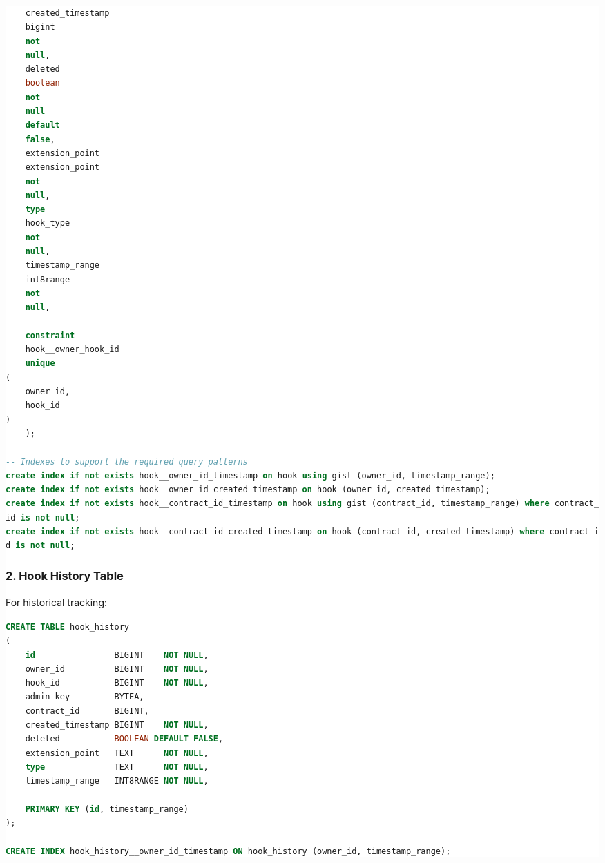 ```sql
    created_timestamp
    bigint
    not
    null,
    deleted
    boolean
    not
    null
    default
    false,
    extension_point
    extension_point
    not
    null,
    type
    hook_type
    not
    null,
    timestamp_range
    int8range
    not
    null,

    constraint
    hook__owner_hook_id
    unique
(
    owner_id,
    hook_id
)
    );

-- Indexes to support the required query patterns
create index if not exists hook__owner_id_timestamp on hook using gist (owner_id, timestamp_range);
create index if not exists hook__owner_id_created_timestamp on hook (owner_id, created_timestamp);
create index if not exists hook__contract_id_timestamp on hook using gist (contract_id, timestamp_range) where contract_id is not null;
create index if not exists hook__contract_id_created_timestamp on hook (contract_id, created_timestamp) where contract_id is not null;
```

### 2. Hook History Table

For historical tracking:

```sql
CREATE TABLE hook_history
(
    id                BIGINT    NOT NULL,
    owner_id          BIGINT    NOT NULL,
    hook_id           BIGINT    NOT NULL,
    admin_key         BYTEA,
    contract_id       BIGINT,
    created_timestamp BIGINT    NOT NULL,
    deleted           BOOLEAN DEFAULT FALSE,
    extension_point   TEXT      NOT NULL,
    type              TEXT      NOT NULL,
    timestamp_range   INT8RANGE NOT NULL,

    PRIMARY KEY (id, timestamp_range)
);

CREATE INDEX hook_history__owner_id_timestamp ON hook_history (owner_id, timestamp_range);
```